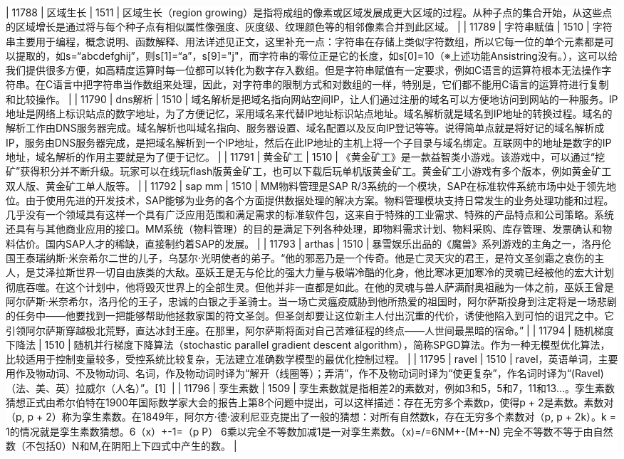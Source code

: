 | 11788 | 区域生长                         | 1511 | 区域生长（region growing）是指将成组的像素或区域发展成更大区域的过程。从种子点的集合开始，从这些点的区域增长是通过将与每个种子点有相似属性像强度、灰度级、纹理颜色等的相邻像素合并到此区域。                                                                                                                                                                                                                                                                                                                                                                                                                                                                                                   |
| 11789 | 字符串赋值                        | 1510 | 字符串主要用于编程，概念说明、函数解释、用法详述见正文，这里补充一点：字符串在存储上类似字符数组，所以它每一位的单个元素都是可以提取的，如s=“abcdefghij”，则s[1]=“a”，s[9]="j"，而字符串的零位正是它的长度，如s[0]=10（※上述功能Ansistring没有。），这可以给我们提供很多方便，如高精度运算时每一位都可以转化为数字存入数组。但是字符串赋值有一定要求，例如C语言的运算符根本无法操作字符串。在C语言中把字符串当作数组来处理，因此，对字符串的限制方式和对数组的一样，特别是，它们都不能用C语言的运算符进行复制和比较操作。                                                                                                                                                                                                                                                                                                                  |
| 11790 | dns解析                        | 1510 | 域名解析是把域名指向网站空间IP，让人们通过注册的域名可以方便地访问到网站的一种服务。IP地址是网络上标识站点的数字地址，为了方便记忆，采用域名来代替IP地址标识站点地址。域名解析就是域名到IP地址的转换过程。域名的解析工作由DNS服务器完成。域名解析也叫域名指向、服务器设置、域名配置以及反向IP登记等等。说得简单点就是将好记的域名解析成IP，服务由DNS服务器完成，是把域名解析到一个IP地址，然后在此IP地址的主机上将一个子目录与域名绑定。互联网中的地址是数字的IP地址，域名解析的作用主要就是为了便于记忆。                                                                                                                                                                                                                                                                                                                                       |
| 11791 | 黄金矿工                         | 1510 | 《黄金矿工》是一款益智类小游戏。该游戏中，可以通过“挖矿”获得积分并不断升级。玩家可以在线玩flash版黄金矿工，也可以下载后玩单机版黄金矿工。黄金矿工小游戏有多个版本，例如黄金矿工双人版、黄金矿工单人版等。                                                                                                                                                                                                                                                                                                                                                                                                                                                                                                |
| 11792 | sap mm                       | 1510 | MM物料管理是SAP R/3系统的一个模块，SAP在标准软件系统市场中处于领先地位。由于使用先进的开发技术，SAP能够为业务的各个方面提供数据处理的解决方案。物料管理模块支持日常发生的业务处理功能和过程。几乎没有一个领域具有这样一个具有广泛应用范围和满足需求的标准软件包，这来自于特殊的工业需求、特殊的产品特点和公司策略。系统还具有与其他商业应用的接口。MM系统（物料管理）的目的是满足下列各种处理，即物料需求计划、物料采购、库存管理、发票确认和物料估价。国内SAP人才的稀缺，直接制约着SAP的发展。                                                                                                                                                                                                                                                                                                                                             |
| 11793 | arthas                       | 1510 | 暴雪娱乐出品的《魔兽》系列游戏的主角之一，洛丹伦国王泰瑞纳斯·米奈希尔二世的儿子，乌瑟尔·光明使者的弟子。“他的邪恶乃是一个传奇。他是亡灵天灾的君王，是符文圣剑霜之哀伤的主人，是艾泽拉斯世界一切自由族类的大敌。巫妖王是无与伦比的强大力量与极端冷酷的化身，他比寒冰更加寒冷的灵魂已经被他的宏大计划彻底吞噬。在这个计划中，他将毁灭世界上的全部生灵。但他并非一直都是如此。在他的灵魂与兽人萨满耐奥祖融为一体之前，巫妖王曾是阿尔萨斯·米奈希尔，洛丹伦的王子，忠诚的白银之手圣骑士。当一场亡灵瘟疫威胁到他所热爱的祖国时，阿尔萨斯投身到注定将是一场悲剧的任务中——他要找到一把能够帮助他拯救家国的符文圣剑。但圣剑却要让这位新主人付出沉重的代价，诱使他陷入到可怕的诅咒之中。它引领阿尔萨斯穿越极北荒野，直达冰封王座。在那里，阿尔萨斯将面对自己苦难征程的终点——人世间最黑暗的宿命。”                                                                                                                                                                                                        |
| 11794 | 随机梯度下降法                      | 1510 | 随机并行梯度下降算法（stochastic parallel gradient descent algorithm），简称SPGD算法。作为一种无模型优化算法，比较适用于控制变量较多，受控系统比较复杂，无法建立准确数学模型的最优化控制过程。                                                                                                                                                                                                                                                                                                                                                                                                                                                                                |
| 11795 | ravel                        | 1510 | ravel，英语单词，主要用作及物动词、不及物动词、名词，作及物动词时译为“解开（线圈等）；弄清”，作不及物动词时译为“使更复杂”，作名词时译为“(Ravel) （法、美、英）拉威尔（人名）”。[1]                                                                                                                                                                                                                                                                                                                                                                                                                                                                                                    |
| 11796 | 孪生素数                         | 1509 | 孪生素数就是指相差2的素数对，例如3和5，5和7，11和13…。孪生素数猜想正式由希尔伯特在1900年国际数学家大会的报告上第8个问题中提出，可以这样描述：存在无穷多个素数p，使得p + 2是素数。素数对（p, p + 2）称为孪生素数。在1849年，阿尔方·德·波利尼亚克提出了一般的猜想：对所有自然数k，存在无穷多个素数对（p, p + 2k）。k = 1的情况就是孪生素数猜想。6（x）+-1=（p P） 6乘以完全不等数加减1是一对孪生素数。（x)=/=6NM+-(M+-N) 完全不等数不等于由自然数（不包括0）N和M,在阴阳上下四式中产生的数。                                                                                                                                                                                                                                                                                                                  |